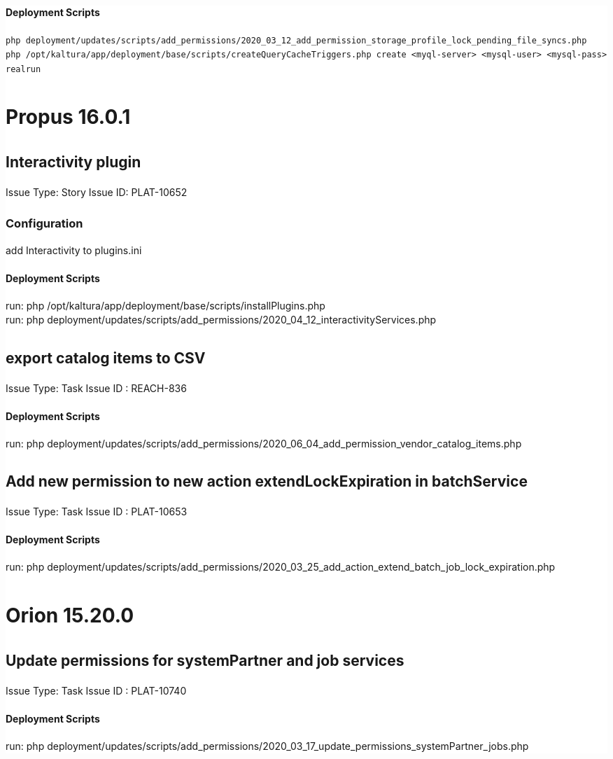 #### Deployment Scripts ####
    php deployment/updates/scripts/add_permissions/2020_03_12_add_permission_storage_profile_lock_pending_file_syncs.php
    php /opt/kaltura/app/deployment/base/scripts/createQueryCacheTriggers.php create <myql-server> <mysql-user> <mysql-pass> realrun

# Propus 16.0.1 #

## Interactivity plugin ##
Issue Type: Story
Issue ID: PLAT-10652

### Configuration ###
add Interactivity to plugins.ini

#### Deployment Scripts ####
run: php /opt/kaltura/app/deployment/base/scripts/installPlugins.php     
run: php deployment/updates/scripts/add_permissions/2020_04_12_interactivityServices.php

## export catalog items to CSV ##
Issue Type: Task
Issue ID : REACH-836

#### Deployment Scripts ####
run: php deployment/updates/scripts/add_permissions/2020_06_04_add_permission_vendor_catalog_items.php

## Add new permission to new action extendLockExpiration in batchService ##
Issue Type: Task
Issue ID : PLAT-10653

#### Deployment Scripts ####
run: php deployment/updates/scripts/add_permissions/2020_03_25_add_action_extend_batch_job_lock_expiration.php

# Orion 15.20.0 #

## Update permissions for systemPartner and job services ##
Issue Type: Task
Issue ID : PLAT-10740

#### Deployment Scripts ####
run: php deployment/updates/scripts/add_permissions/2020_03_17_update_permissions_systemPartner_jobs.php
